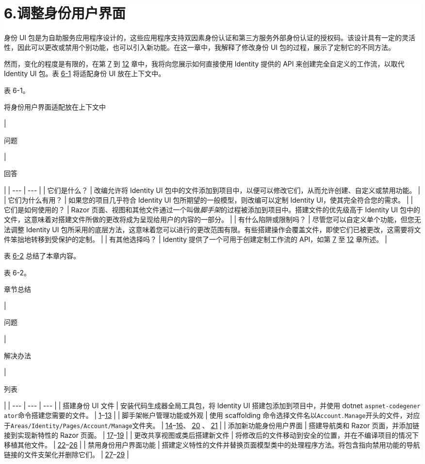 # 6.调整身份用户界面

身份 UI 包是为自助服务应用程序设计的，这些应用程序支持双因素身份认证和第三方服务外部身份认证的授权码。该设计具有一定的灵活性，因此可以更改或禁用个别功能，也可以引入新功能。在这一章中，我解释了修改身份 UI 包的过程，展示了定制它的不同方法。

然而，变化的程度是有限的，在第 [7](07.html) 到 [12](12.html) 章中，我将向您展示如何直接使用 Identity 提供的 API 来创建完全自定义的工作流，以取代 Identity UI 包。表 [6-1](#Tab1) 将适配身份 UI 放在上下文中。

表 6-1。

将身份用户界面适配放在上下文中

<colgroup><col class="tcol1 align-left"> <col class="tcol2 align-left"></colgroup> 
| 

问题

 | 

回答

 |
| --- | --- |
| 它们是什么？ | 改编允许将 Identity UI 包中的文件添加到项目中，以便可以修改它们，从而允许创建、自定义或禁用功能。 |
| 它们为什么有用？ | 如果您的项目几乎符合 Identity UI 包所期望的一般模型，则改编可以定制 Identity UI，使其完全符合您的需求。 |
| 它们是如何使用的？ | Razor 页面、视图和其他文件通过一个叫做*脚手架*的过程被添加到项目中。搭建文件的优先级高于 Identity UI 包中的文件，这意味着对搭建文件所做的更改将成为呈现给用户的内容的一部分。 |
| 有什么陷阱或限制吗？ | 尽管您可以自定义单个功能，但您无法调整 Identity UI 包所采用的底层方法，这意味着您可以进行的更改范围有限。有些搭建操作会覆盖文件，即使它们已被更改，这需要将文件笨拙地转移到受保护的定制。 |
| 有其他选择吗？ | Identity 提供了一个可用于创建定制工作流的 API，如第 [7](07.html) 至 [12](12.html) 章所述。 |

表 [6-2](#Tab2) 总结了本章内容。

表 6-2。

章节总结

<colgroup><col class="tcol1 align-left"> <col class="tcol2 align-left"> <col class="tcol3 align-left"></colgroup> 
| 

问题

 | 

解决办法

 | 

列表

 |
| --- | --- | --- |
| 搭建身份 UI 文件 | 安装代码生成器全局工具包，将 Identity UI 搭建包添加到项目中，并使用 dotnet `aspnet-codegenerator`命令搭建您需要的文件。 | [1](#PC1)–[13](#PC16) |
| 脚手架帐户管理功能或外观 | 使用 scaffolding 命令选择文件名以`Account.Manage`开头的文件，对应于`Areas/Identity/Pages/Account/Manage`文件夹。 | [14](#PC17)–[16](#PC20)、 [20](#PC26) 、 [21](#PC27) |
| 添加新功能身份用户界面 | 搭建导航类和 Razor 页面，并添加链接到实现新特性的 Razor 页面。 | [17](#PC21)–[19](#PC23) |
| 更改共享视图或类后搭建新文件 | 将修改后的文件移动到安全的位置，并在不编译项目的情况下移植其他文件。 | [22](#PC28)–[26](#PC32) |
| 禁用身份用户界面功能 | 搭建定义特性的文件并替换页面模型类中的处理程序方法。将包含指向禁用功能的导航链接的文件支架化并删除它们。 | [27](#PC33)–[29](#PC35) |
